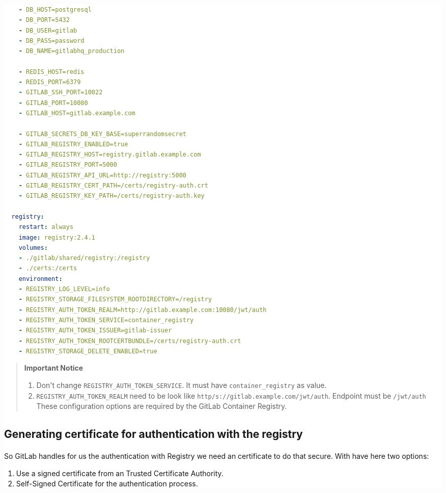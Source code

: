 ```yml
    - DB_HOST=postgresql
    - DB_PORT=5432
    - DB_USER=gitlab
    - DB_PASS=password
    - DB_NAME=gitlabhq_production

    - REDIS_HOST=redis
    - REDIS_PORT=6379
    - GITLAB_SSH_PORT=10022
    - GITLAB_PORT=10080
    - GITLAB_HOST=gitlab.example.com

    - GITLAB_SECRETS_DB_KEY_BASE=superrandomsecret
    - GITLAB_REGISTRY_ENABLED=true
    - GITLAB_REGISTRY_HOST=registry.gitlab.example.com
    - GITLAB_REGISTRY_PORT=5000
    - GITLAB_REGISTRY_API_URL=http://registry:5000
    - GITLAB_REGISTRY_CERT_PATH=/certs/registry-auth.crt
    - GITLAB_REGISTRY_KEY_PATH=/certs/registry-auth.key

  registry:
    restart: always
    image: registry:2.4.1
    volumes:
    - ./gitlab/shared/registry:/registry
    - ./certs:/certs
    environment:
    - REGISTRY_LOG_LEVEL=info
    - REGISTRY_STORAGE_FILESYSTEM_ROOTDIRECTORY=/registry
    - REGISTRY_AUTH_TOKEN_REALM=http://gitlab.example.com:10080/jwt/auth
    - REGISTRY_AUTH_TOKEN_SERVICE=container_registry
    - REGISTRY_AUTH_TOKEN_ISSUER=gitlab-issuer
    - REGISTRY_AUTH_TOKEN_ROOTCERTBUNDLE=/certs/registry-auth.crt
    - REGISTRY_STORAGE_DELETE_ENABLED=true
```
> **Important Notice**
>
> 1. Don't change `REGISTRY_AUTH_TOKEN_SERVICE`. It must have `container_registry` as value.
> 2. `REGISTRY_AUTH_TOKEN_REALM` need to be look like `http/s://gitlab.example.com/jwt/auth`. Endpoint must be `/jwt/auth`
> These configuration options are required by the GitLab Container Registry.


## Generating certificate for authentication with the registry

So GitLab handles for us the authentication with Registry we need an certificate to do that secure.
With have here two options:

1. Use a signed certificate from an Trusted Certificate Authority.
2. Self-Signed Certificate for the authentication process.
